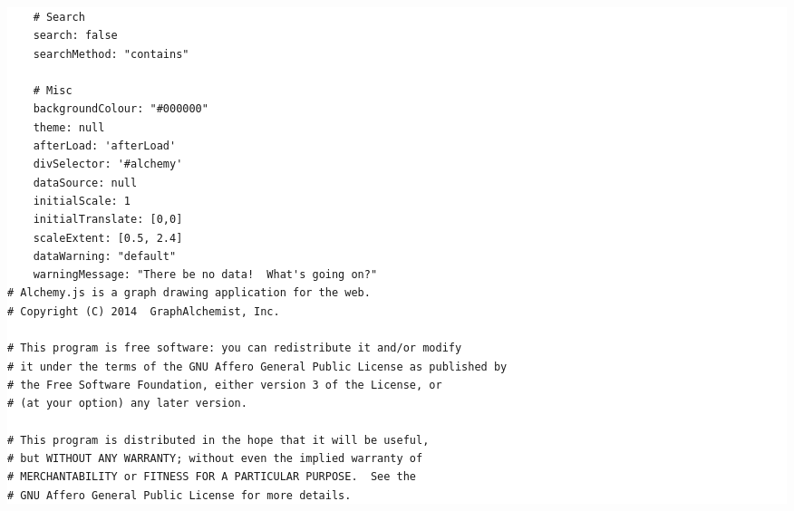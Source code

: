         # Search
        search: false
        searchMethod: "contains"

        # Misc
        backgroundColour: "#000000"
        theme: null
        afterLoad: 'afterLoad'
        divSelector: '#alchemy'
        dataSource: null
        initialScale: 1
        initialTranslate: [0,0]
        scaleExtent: [0.5, 2.4]
        dataWarning: "default"
        warningMessage: "There be no data!  What's going on?"
    # Alchemy.js is a graph drawing application for the web.
    # Copyright (C) 2014  GraphAlchemist, Inc.

    # This program is free software: you can redistribute it and/or modify
    # it under the terms of the GNU Affero General Public License as published by
    # the Free Software Foundation, either version 3 of the License, or
    # (at your option) any later version.

    # This program is distributed in the hope that it will be useful,
    # but WITHOUT ANY WARRANTY; without even the implied warranty of
    # MERCHANTABILITY or FITNESS FOR A PARTICULAR PURPOSE.  See the
    # GNU Affero General Public License for more details.
